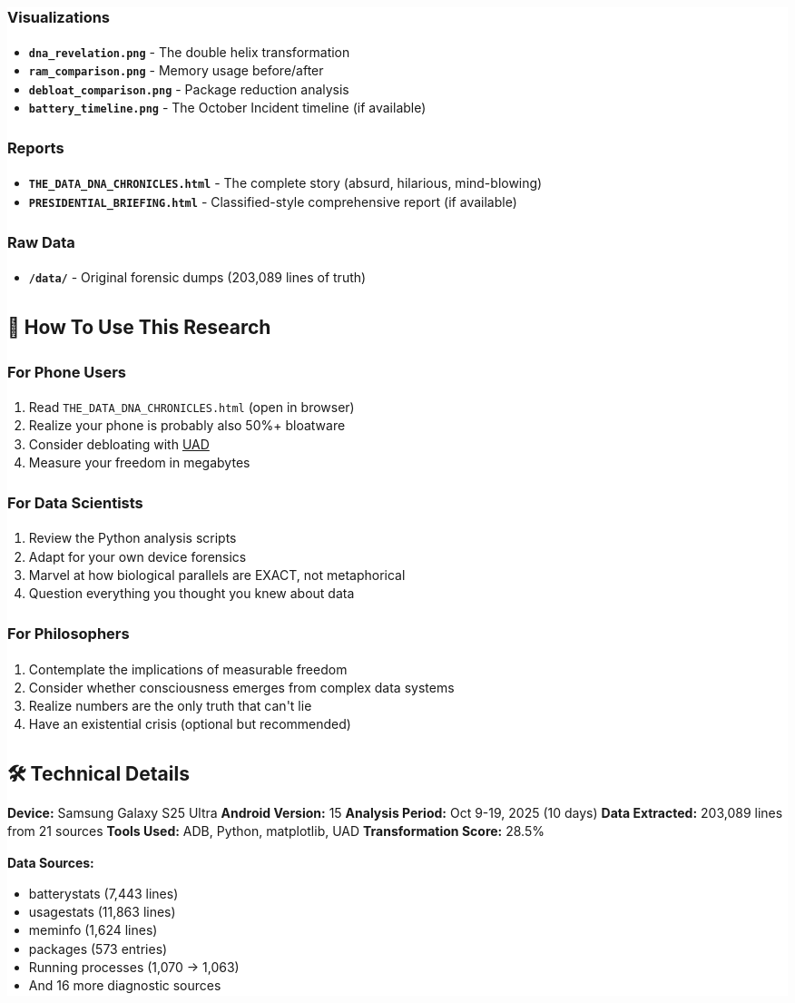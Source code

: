 ### Visualizations
- **`dna_revelation.png`** - The double helix transformation
- **`ram_comparison.png`** - Memory usage before/after
- **`debloat_comparison.png`** - Package reduction analysis
- **`battery_timeline.png`** - The October Incident timeline (if available)

### Reports
- **`THE_DATA_DNA_CHRONICLES.html`** - The complete story (absurd, hilarious, mind-blowing)
- **`PRESIDENTIAL_BRIEFING.html`** - Classified-style comprehensive report (if available)

### Raw Data
- **`/data/`** - Original forensic dumps (203,089 lines of truth)

## 🚀 How To Use This Research

### For Phone Users
1. Read `THE_DATA_DNA_CHRONICLES.html` (open in browser)
2. Realize your phone is probably also 50%+ bloatware
3. Consider debloating with [UAD](https://github.com/0x192/universal-android-debloater)
4. Measure your freedom in megabytes

### For Data Scientists
1. Review the Python analysis scripts
2. Adapt for your own device forensics
3. Marvel at how biological parallels are EXACT, not metaphorical
4. Question everything you thought you knew about data

### For Philosophers
1. Contemplate the implications of measurable freedom
2. Consider whether consciousness emerges from complex data systems
3. Realize numbers are the only truth that can't lie
4. Have an existential crisis (optional but recommended)

## 🛠️ Technical Details

**Device:** Samsung Galaxy S25 Ultra
**Android Version:** 15
**Analysis Period:** Oct 9-19, 2025 (10 days)
**Data Extracted:** 203,089 lines from 21 sources
**Tools Used:** ADB, Python, matplotlib, UAD
**Transformation Score:** 28.5%

**Data Sources:**
- batterystats (7,443 lines)
- usagestats (11,863 lines)
- meminfo (1,624 lines)
- packages (573 entries)
- Running processes (1,070 → 1,063)
- And 16 more diagnostic sources

